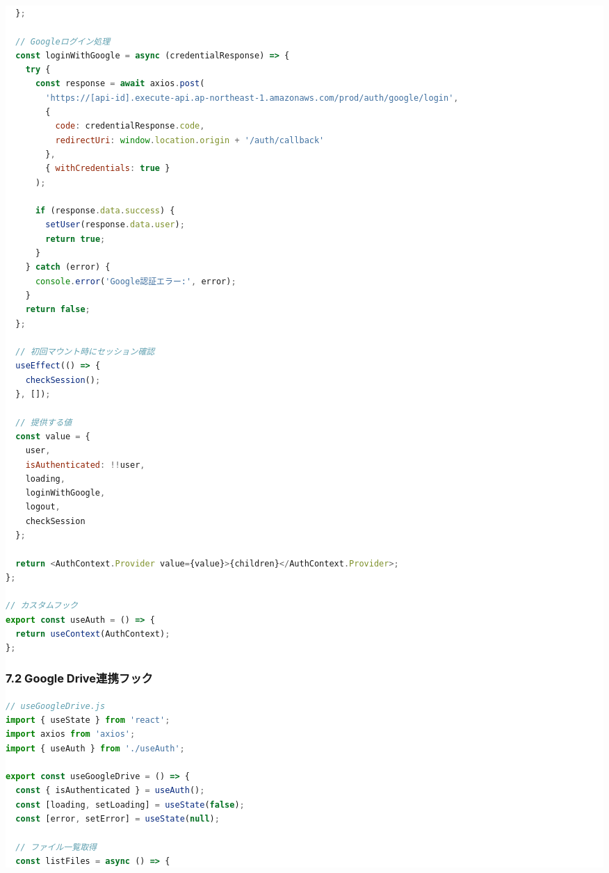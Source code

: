 ```javascript
  };
  
  // Googleログイン処理
  const loginWithGoogle = async (credentialResponse) => {
    try {
      const response = await axios.post(
        'https://[api-id].execute-api.ap-northeast-1.amazonaws.com/prod/auth/google/login',
        {
          code: credentialResponse.code,
          redirectUri: window.location.origin + '/auth/callback'
        },
        { withCredentials: true }
      );
      
      if (response.data.success) {
        setUser(response.data.user);
        return true;
      }
    } catch (error) {
      console.error('Google認証エラー:', error);
    }
    return false;
  };
  
  // 初回マウント時にセッション確認
  useEffect(() => {
    checkSession();
  }, []);
  
  // 提供する値
  const value = {
    user,
    isAuthenticated: !!user,
    loading,
    loginWithGoogle,
    logout,
    checkSession
  };
  
  return <AuthContext.Provider value={value}>{children}</AuthContext.Provider>;
};

// カスタムフック
export const useAuth = () => {
  return useContext(AuthContext);
};
```

### 7.2 Google Drive連携フック

```javascript
// useGoogleDrive.js
import { useState } from 'react';
import axios from 'axios';
import { useAuth } from './useAuth';

export const useGoogleDrive = () => {
  const { isAuthenticated } = useAuth();
  const [loading, setLoading] = useState(false);
  const [error, setError] = useState(null);
  
  // ファイル一覧取得
  const listFiles = async () => {
```